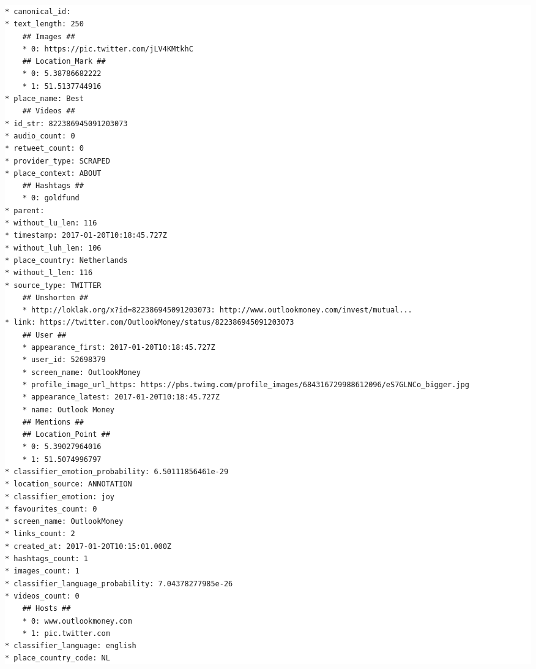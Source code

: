     * canonical_id: 
    * text_length: 250
        ## Images ##
        * 0: https://pic.twitter.com/jLV4KMtkhC
        ## Location_Mark ##
        * 0: 5.38786682222
        * 1: 51.5137744916
    * place_name: Best
        ## Videos ##
    * id_str: 822386945091203073
    * audio_count: 0
    * retweet_count: 0
    * provider_type: SCRAPED
    * place_context: ABOUT
        ## Hashtags ##
        * 0: goldfund
    * parent: 
    * without_lu_len: 116
    * timestamp: 2017-01-20T10:18:45.727Z
    * without_luh_len: 106
    * place_country: Netherlands
    * without_l_len: 116
    * source_type: TWITTER
        ## Unshorten ##
        * http://loklak.org/x?id=822386945091203073: http://www.outlookmoney.com/invest/mutual...
    * link: https://twitter.com/OutlookMoney/status/822386945091203073
        ## User ##
        * appearance_first: 2017-01-20T10:18:45.727Z
        * user_id: 52698379
        * screen_name: OutlookMoney
        * profile_image_url_https: https://pbs.twimg.com/profile_images/684316729988612096/eS7GLNCo_bigger.jpg
        * appearance_latest: 2017-01-20T10:18:45.727Z
        * name: Outlook Money
        ## Mentions ##
        ## Location_Point ##
        * 0: 5.39027964016
        * 1: 51.5074996797
    * classifier_emotion_probability: 6.50111856461e-29
    * location_source: ANNOTATION
    * classifier_emotion: joy
    * favourites_count: 0
    * screen_name: OutlookMoney
    * links_count: 2
    * created_at: 2017-01-20T10:15:01.000Z
    * hashtags_count: 1
    * images_count: 1
    * classifier_language_probability: 7.04378277985e-26
    * videos_count: 0
        ## Hosts ##
        * 0: www.outlookmoney.com
        * 1: pic.twitter.com
    * classifier_language: english
    * place_country_code: NL